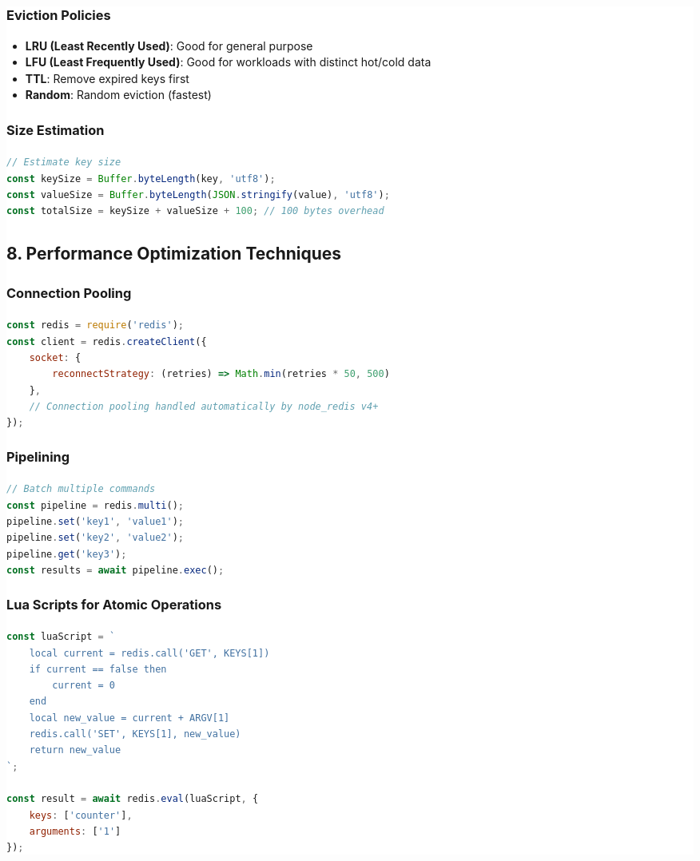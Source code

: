 ### Eviction Policies
- **LRU (Least Recently Used)**: Good for general purpose
- **LFU (Least Frequently Used)**: Good for workloads with distinct hot/cold data
- **TTL**: Remove expired keys first
- **Random**: Random eviction (fastest)

### Size Estimation
```javascript
// Estimate key size
const keySize = Buffer.byteLength(key, 'utf8');
const valueSize = Buffer.byteLength(JSON.stringify(value), 'utf8');
const totalSize = keySize + valueSize + 100; // 100 bytes overhead
```

## 8. Performance Optimization Techniques

### Connection Pooling
```javascript
const redis = require('redis');
const client = redis.createClient({
    socket: {
        reconnectStrategy: (retries) => Math.min(retries * 50, 500)
    },
    // Connection pooling handled automatically by node_redis v4+
});
```

### Pipelining
```javascript
// Batch multiple commands
const pipeline = redis.multi();
pipeline.set('key1', 'value1');
pipeline.set('key2', 'value2');
pipeline.get('key3');
const results = await pipeline.exec();
```

### Lua Scripts for Atomic Operations
```javascript
const luaScript = `
    local current = redis.call('GET', KEYS[1])
    if current == false then
        current = 0
    end
    local new_value = current + ARGV[1]
    redis.call('SET', KEYS[1], new_value)
    return new_value
`;

const result = await redis.eval(luaScript, {
    keys: ['counter'],
    arguments: ['1']
});
```
